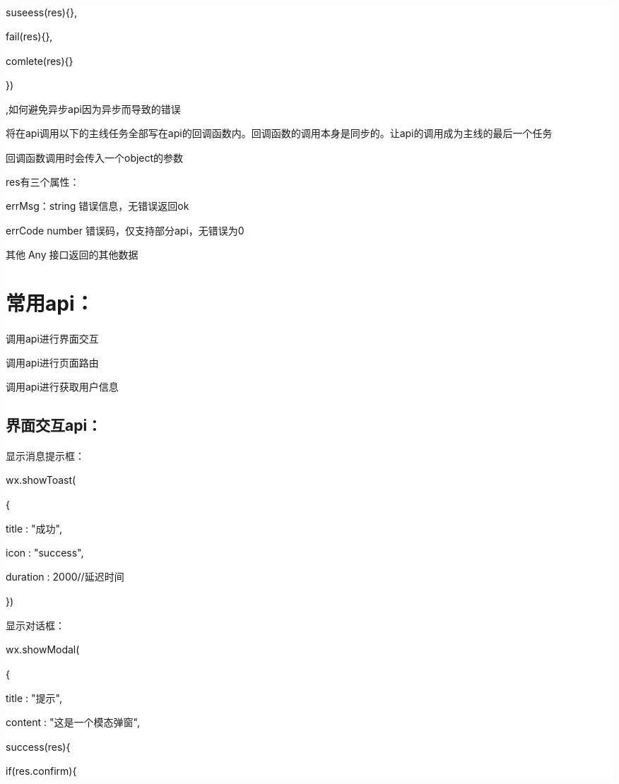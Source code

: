 suseess(res){},

fail(res){},

comlete(res){}

})

,如何避免异步api因为异步而导致的错误

将在api调用以下的主线任务全部写在api的回调函数内。回调函数的调用本身是同步的。让api的调用成为主线的最后一个任务

回调函数调用时会传入一个object的参数

res有三个属性：

errMsg：string   错误信息，无错误返回ok

errCode  number   错误码，仅支持部分api，无错误为0

其他  Any 接口返回的其他数据



# 常用api：

调用api进行界面交互

调用api进行页面路由

调用api进行获取用户信息



## 界面交互api：

显示消息提示框：

wx.showToast(

{

title : "成功",

icon : "success",

duration : 2000//延迟时间

})

显示对话框：

wx.showModal(

{

title : "提示",

content : "这是一个模态弹窗",

success(res){

if(res.confirm){

